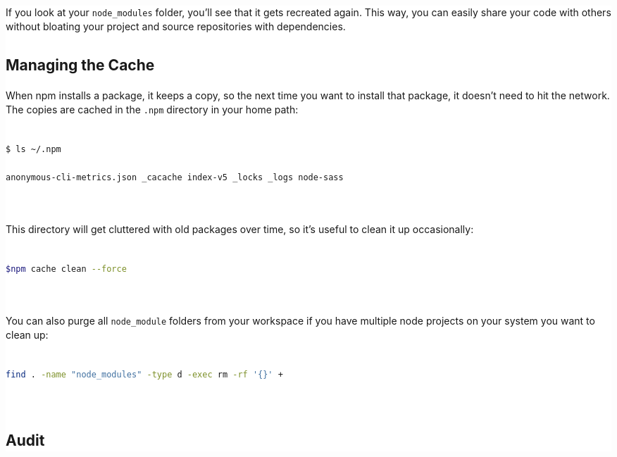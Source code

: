   

If you look at your `node_modules` folder, you’ll see that it gets recreated again. This way, you can easily share your code with others without bloating your project and source repositories with dependencies.

  

## Managing the Cache

  

When npm installs a package, it keeps a copy, so the next time you want to install that package, it doesn’t need to hit the network. The copies are cached in the `.npm` directory in your home path:

  

```bash

$ ls ~/.npm

anonymous-cli-metrics.json _cacache index-v5 _locks _logs node-sass

  

```

  

This directory will get cluttered with old packages over time, so it’s useful to clean it up occasionally:

  

```bash

$npm cache clean --force

  

```

  

You can also purge all `node_module` folders from your workspace if you have multiple node projects on your system you want to clean up:

  

```bash

find . -name "node_modules" -type d -exec rm -rf '{}' +

  

```

  

## Audit

  

